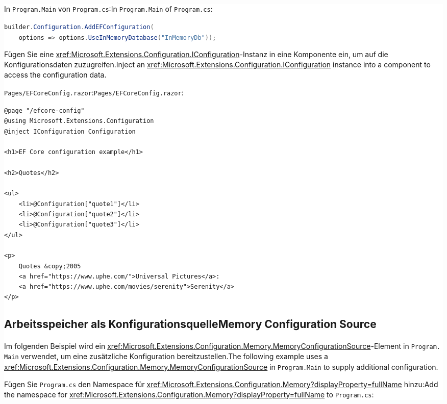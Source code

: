 <span data-ttu-id="0eafa-134">In `Program.Main` von `Program.cs`:</span><span class="sxs-lookup"><span data-stu-id="0eafa-134">In `Program.Main` of `Program.cs`:</span></span>

```csharp
builder.Configuration.AddEFConfiguration(
    options => options.UseInMemoryDatabase("InMemoryDb"));
```

<span data-ttu-id="0eafa-135">Fügen Sie eine <xref:Microsoft.Extensions.Configuration.IConfiguration>-Instanz in eine Komponente ein, um auf die Konfigurationsdaten zuzugreifen.</span><span class="sxs-lookup"><span data-stu-id="0eafa-135">Inject an <xref:Microsoft.Extensions.Configuration.IConfiguration> instance into a component to access the configuration data.</span></span>

<span data-ttu-id="0eafa-136">`Pages/EFCoreConfig.razor`:</span><span class="sxs-lookup"><span data-stu-id="0eafa-136">`Pages/EFCoreConfig.razor`:</span></span>

```razor
@page "/efcore-config"
@using Microsoft.Extensions.Configuration
@inject IConfiguration Configuration

<h1>EF Core configuration example</h1>

<h2>Quotes</h2>

<ul>
    <li>@Configuration["quote1"]</li>
    <li>@Configuration["quote2"]</li>
    <li>@Configuration["quote3"]</li>
</ul>

<p>
    Quotes &copy;2005 
    <a href="https://www.uphe.com/">Universal Pictures</a>: 
    <a href="https://www.uphe.com/movies/serenity">Serenity</a>
</p>
```

## <a name="memory-configuration-source"></a><span data-ttu-id="0eafa-137">Arbeitsspeicher als Konfigurationsquelle</span><span class="sxs-lookup"><span data-stu-id="0eafa-137">Memory Configuration Source</span></span>

<span data-ttu-id="0eafa-138">Im folgenden Beispiel wird ein <xref:Microsoft.Extensions.Configuration.Memory.MemoryConfigurationSource>-Element in `Program.Main` verwendet, um eine zusätzliche Konfiguration bereitzustellen.</span><span class="sxs-lookup"><span data-stu-id="0eafa-138">The following example uses a <xref:Microsoft.Extensions.Configuration.Memory.MemoryConfigurationSource> in `Program.Main` to supply additional configuration.</span></span>

<span data-ttu-id="0eafa-139">Fügen Sie `Program.cs` den Namespace für <xref:Microsoft.Extensions.Configuration.Memory?displayProperty=fullName> hinzu:</span><span class="sxs-lookup"><span data-stu-id="0eafa-139">Add the namespace for <xref:Microsoft.Extensions.Configuration.Memory?displayProperty=fullName> to `Program.cs`:</span></span>
